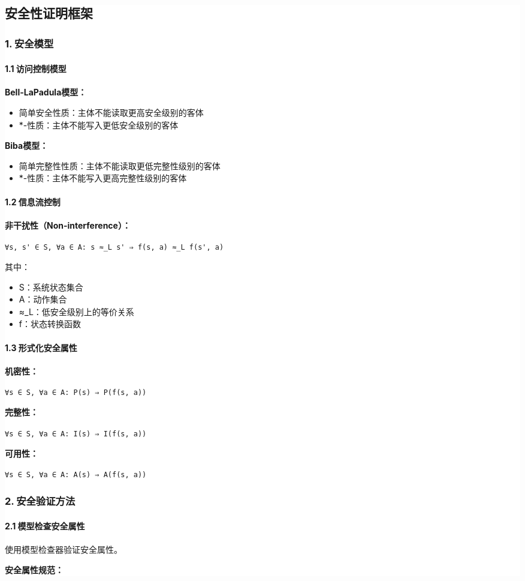 ## 安全性证明框架

### 1. 安全模型

#### 1.1 访问控制模型

**Bell-LaPadula模型：**

- 简单安全性质：主体不能读取更高安全级别的客体
- *-性质：主体不能写入更低安全级别的客体

**Biba模型：**

- 简单完整性性质：主体不能读取更低完整性级别的客体
- *-性质：主体不能写入更高完整性级别的客体

#### 1.2 信息流控制

**非干扰性（Non-interference）：**

```text
∀s, s' ∈ S, ∀a ∈ A: s ≈_L s' ⇒ f(s, a) ≈_L f(s', a)
```

其中：

- S：系统状态集合
- A：动作集合
- ≈_L：低安全级别上的等价关系
- f：状态转换函数

#### 1.3 形式化安全属性

**机密性：**

```text
∀s ∈ S, ∀a ∈ A: P(s) ⇒ P(f(s, a))
```

**完整性：**

```text
∀s ∈ S, ∀a ∈ A: I(s) ⇒ I(f(s, a))
```

**可用性：**

```text
∀s ∈ S, ∀a ∈ A: A(s) ⇒ A(f(s, a))
```

### 2. 安全验证方法

#### 2.1 模型检查安全属性

使用模型检查器验证安全属性。

**安全属性规范：**

